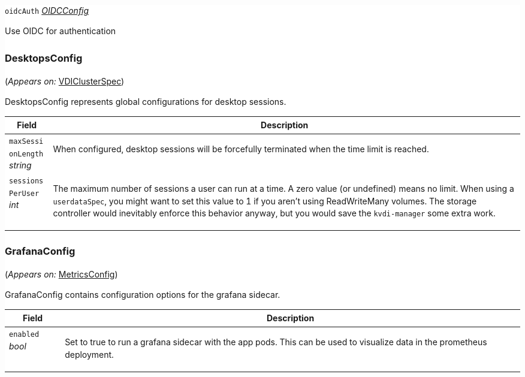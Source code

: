 <tr class="odd">
<td><code>oidcAuth</code> <em><a href="#OIDCConfig">OIDCConfig</a></em></td>
<td><p>Use OIDC for authentication</p></td>
</tr>
</tbody>
</table>

### DesktopsConfig

(*Appears on:* [VDIClusterSpec](#VDIClusterSpec))

DesktopsConfig represents global configurations for desktop sessions.

<table>
<thead>
<tr class="header">
<th>Field</th>
<th>Description</th>
</tr>
</thead>
<tbody>
<tr class="odd">
<td><code>maxSessionLength</code> <em>string</em></td>
<td><p>When configured, desktop sessions will be forcefully terminated when the time limit is reached.</p></td>
</tr>
<tr class="even">
<td><code>sessionsPerUser</code> <em>int</em></td>
<td><p>The maximum number of sessions a user can run at a time. A zero value (or undefined) means no limit. When using a <code>userdataSpec</code>, you might want to set this value to 1 if you aren’t using ReadWriteMany volumes. The storage controller would inevitably enforce this behavior anyway, but you would save the <code>kvdi-manager</code> some extra work.</p></td>
</tr>
</tbody>
</table>

### GrafanaConfig

(*Appears on:* [MetricsConfig](#MetricsConfig))

GrafanaConfig contains configuration options for the grafana sidecar.

<table>
<thead>
<tr class="header">
<th>Field</th>
<th>Description</th>
</tr>
</thead>
<tbody>
<tr class="odd">
<td><code>enabled</code> <em>bool</em></td>
<td><p>Set to true to run a grafana sidecar with the app pods. This can be used to visualize data in the prometheus deployment.</p></td>
</tr>
</tbody>
</table>
